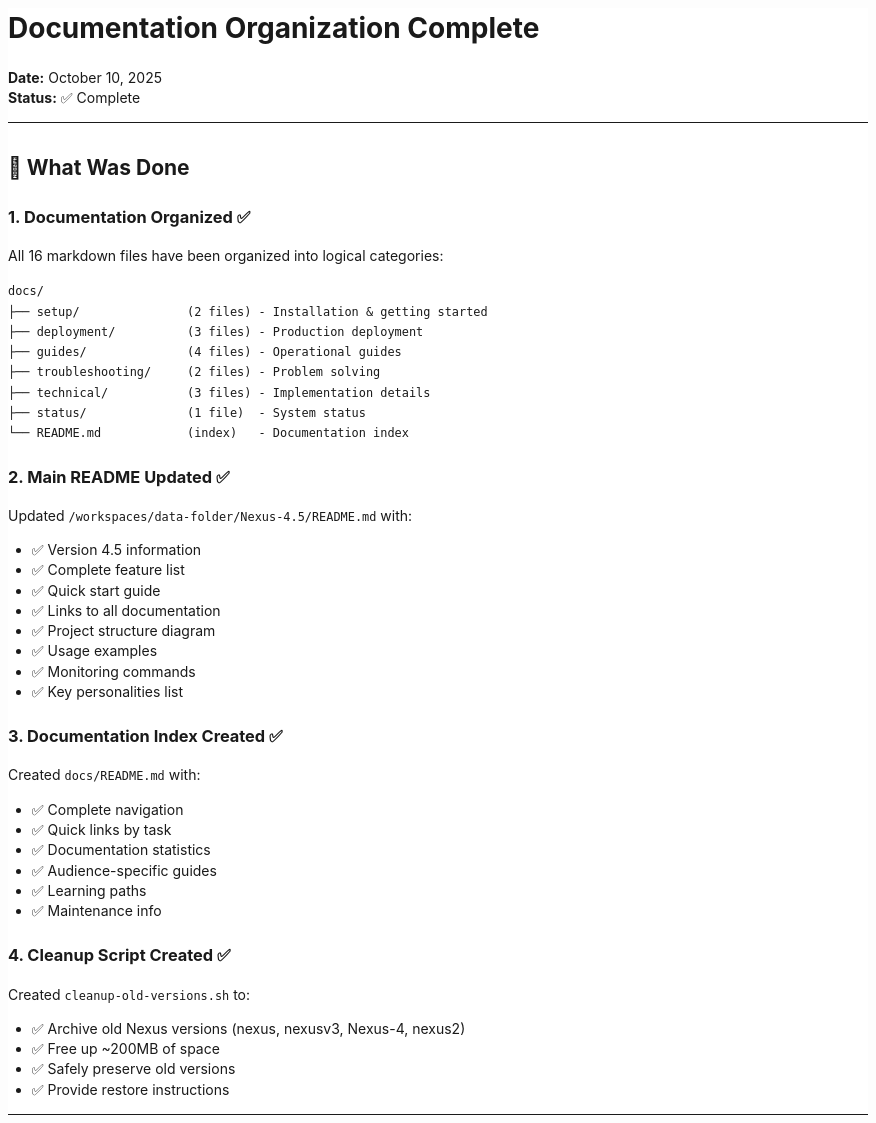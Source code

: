 # Documentation Organization Complete

**Date:** October 10, 2025  
**Status:** ✅ Complete

---

## 🎯 What Was Done

### 1. Documentation Organized ✅

All 16 markdown files have been organized into logical categories:

```
docs/
├── setup/               (2 files) - Installation & getting started
├── deployment/          (3 files) - Production deployment
├── guides/              (4 files) - Operational guides
├── troubleshooting/     (2 files) - Problem solving
├── technical/           (3 files) - Implementation details
├── status/              (1 file)  - System status
└── README.md            (index)   - Documentation index
```

### 2. Main README Updated ✅

Updated `/workspaces/data-folder/Nexus-4.5/README.md` with:
- ✅ Version 4.5 information
- ✅ Complete feature list
- ✅ Quick start guide
- ✅ Links to all documentation
- ✅ Project structure diagram
- ✅ Usage examples
- ✅ Monitoring commands
- ✅ Key personalities list

### 3. Documentation Index Created ✅

Created `docs/README.md` with:
- ✅ Complete navigation
- ✅ Quick links by task
- ✅ Documentation statistics
- ✅ Audience-specific guides
- ✅ Learning paths
- ✅ Maintenance info

### 4. Cleanup Script Created ✅

Created `cleanup-old-versions.sh` to:
- ✅ Archive old Nexus versions (nexus, nexusv3, Nexus-4, nexus2)
- ✅ Free up ~200MB of space
- ✅ Safely preserve old versions
- ✅ Provide restore instructions

---